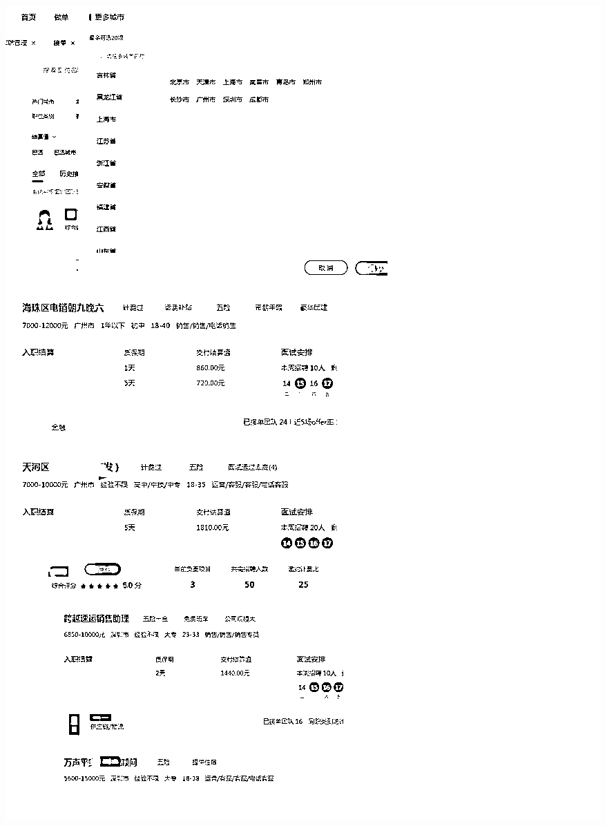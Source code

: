 ![](img/7e4e7b2e08a7b319f4fcd9ab7d0f5209.png)![](img/63a6b7650d803553951df49884075369.png)![](img/4bcdfd11136467879dc319001b327a19.png)
